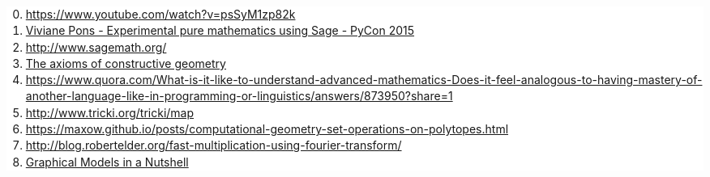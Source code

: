 0. https://www.youtube.com/watch?v=psSyM1zp82k
0. [Viviane Pons - Experimental pure mathematics using Sage - PyCon 2015](https://www.youtube.com/watch?v=3LZiZKgVjaU)
0. http://www.sagemath.org/
0. [The axioms of constructive geometry](https://www.sciencedirect.com/science/article/pii/0168007295000052)
0. https://www.quora.com/What-is-it-like-to-understand-advanced-mathematics-Does-it-feel-analogous-to-having-mastery-of-another-language-like-in-programming-or-linguistics/answers/873950?share=1
0. http://www.tricki.org/tricki/map
0. https://maxow.github.io/posts/computational-geometry-set-operations-on-polytopes.html
0. http://blog.robertelder.org/fast-multiplication-using-fourier-transform/
0. [Graphical Models in a Nutshell](https://ai.stanford.edu/~koller/Papers/Koller+al:SRL07.pdf)

